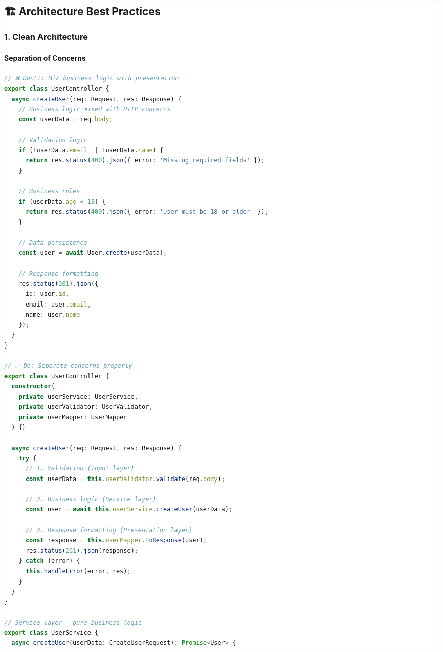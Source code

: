 
## 🏗️ Architecture Best Practices

### **1. Clean Architecture**

#### **Separation of Concerns**
```typescript
// ❌ Don't: Mix business logic with presentation
export class UserController {
  async createUser(req: Request, res: Response) {
    // Business logic mixed with HTTP concerns
    const userData = req.body;
    
    // Validation logic
    if (!userData.email || !userData.name) {
      return res.status(400).json({ error: 'Missing required fields' });
    }
    
    // Business rules
    if (userData.age < 18) {
      return res.status(400).json({ error: 'User must be 18 or older' });
    }
    
    // Data persistence
    const user = await User.create(userData);
    
    // Response formatting
    res.status(201).json({
      id: user.id,
      email: user.email,
      name: user.name
    });
  }
}

// ✅ Do: Separate concerns properly
export class UserController {
  constructor(
    private userService: UserService,
    private userValidator: UserValidator,
    private userMapper: UserMapper
  ) {}
  
  async createUser(req: Request, res: Response) {
    try {
      // 1. Validation (Input layer)
      const userData = this.userValidator.validate(req.body);
      
      // 2. Business logic (Service layer)
      const user = await this.userService.createUser(userData);
      
      // 3. Response formatting (Presentation layer)
      const response = this.userMapper.toResponse(user);
      res.status(201).json(response);
    } catch (error) {
      this.handleError(error, res);
    }
  }
}

// Service layer - pure business logic
export class UserService {
  async createUser(userData: CreateUserRequest): Promise<User> {
```
